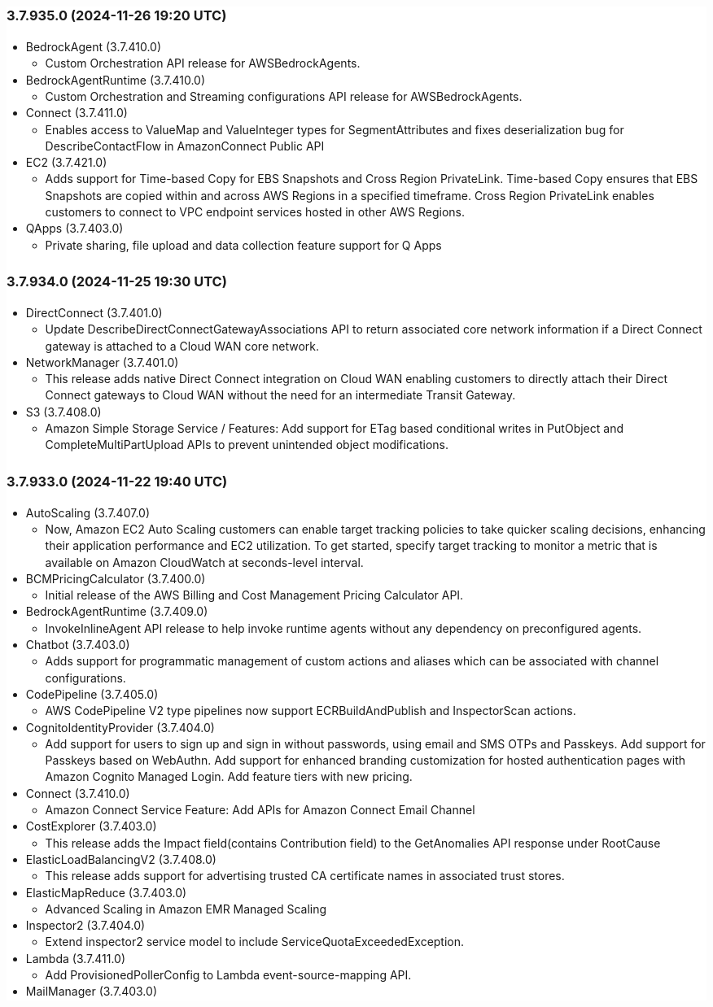 ### 3.7.935.0 (2024-11-26 19:20 UTC)
* BedrockAgent (3.7.410.0)
	* Custom Orchestration API release for AWSBedrockAgents.
* BedrockAgentRuntime (3.7.410.0)
	* Custom Orchestration and Streaming configurations API release for AWSBedrockAgents.
* Connect (3.7.411.0)
	* Enables access to ValueMap and ValueInteger types for SegmentAttributes and fixes deserialization bug for DescribeContactFlow in AmazonConnect Public API
* EC2 (3.7.421.0)
	* Adds support for Time-based Copy for EBS Snapshots and Cross Region PrivateLink. Time-based Copy ensures that EBS Snapshots are copied within and across AWS Regions in a specified timeframe. Cross Region PrivateLink enables customers to connect to VPC endpoint services hosted in other AWS Regions.
* QApps (3.7.403.0)
	* Private sharing, file upload and data collection feature support for Q Apps

### 3.7.934.0 (2024-11-25 19:30 UTC)
* DirectConnect (3.7.401.0)
	* Update DescribeDirectConnectGatewayAssociations API to return associated core network information if a Direct Connect gateway is attached to a Cloud WAN core network.
* NetworkManager (3.7.401.0)
	* This release adds native Direct Connect integration on Cloud WAN enabling customers to directly attach their Direct Connect gateways to Cloud WAN without the need for an intermediate Transit Gateway.
* S3 (3.7.408.0)
	* Amazon Simple Storage Service / Features: Add support for ETag based conditional writes in PutObject and CompleteMultiPartUpload APIs to prevent unintended object modifications.

### 3.7.933.0 (2024-11-22 19:40 UTC)
* AutoScaling (3.7.407.0)
	* Now, Amazon EC2 Auto Scaling customers can enable target tracking policies to take quicker scaling decisions, enhancing their application performance and EC2 utilization. To get started, specify target tracking to monitor a metric that is available on Amazon CloudWatch at seconds-level interval.
* BCMPricingCalculator (3.7.400.0)
	* Initial release of the AWS Billing and Cost Management Pricing Calculator API.
* BedrockAgentRuntime (3.7.409.0)
	* InvokeInlineAgent API release to help invoke runtime agents without any dependency on preconfigured agents.
* Chatbot (3.7.403.0)
	* Adds support for programmatic management of custom actions and aliases which can be associated with channel configurations.
* CodePipeline (3.7.405.0)
	* AWS CodePipeline V2 type pipelines now support ECRBuildAndPublish and InspectorScan actions.
* CognitoIdentityProvider (3.7.404.0)
	* Add support for users to sign up and sign in without passwords, using email and SMS OTPs and Passkeys. Add support for Passkeys based on WebAuthn. Add support for enhanced branding customization for hosted authentication pages with Amazon Cognito Managed Login. Add feature tiers with new pricing.
* Connect (3.7.410.0)
	* Amazon Connect Service Feature: Add APIs for Amazon Connect Email Channel
* CostExplorer (3.7.403.0)
	* This release adds the Impact field(contains Contribution field) to the GetAnomalies API response under RootCause
* ElasticLoadBalancingV2 (3.7.408.0)
	* This release adds support for advertising trusted CA certificate names in associated trust stores.
* ElasticMapReduce (3.7.403.0)
	* Advanced Scaling in Amazon EMR Managed Scaling
* Inspector2 (3.7.404.0)
	* Extend inspector2 service model to include ServiceQuotaExceededException.
* Lambda (3.7.411.0)
	* Add ProvisionedPollerConfig to Lambda event-source-mapping API.
* MailManager (3.7.403.0)